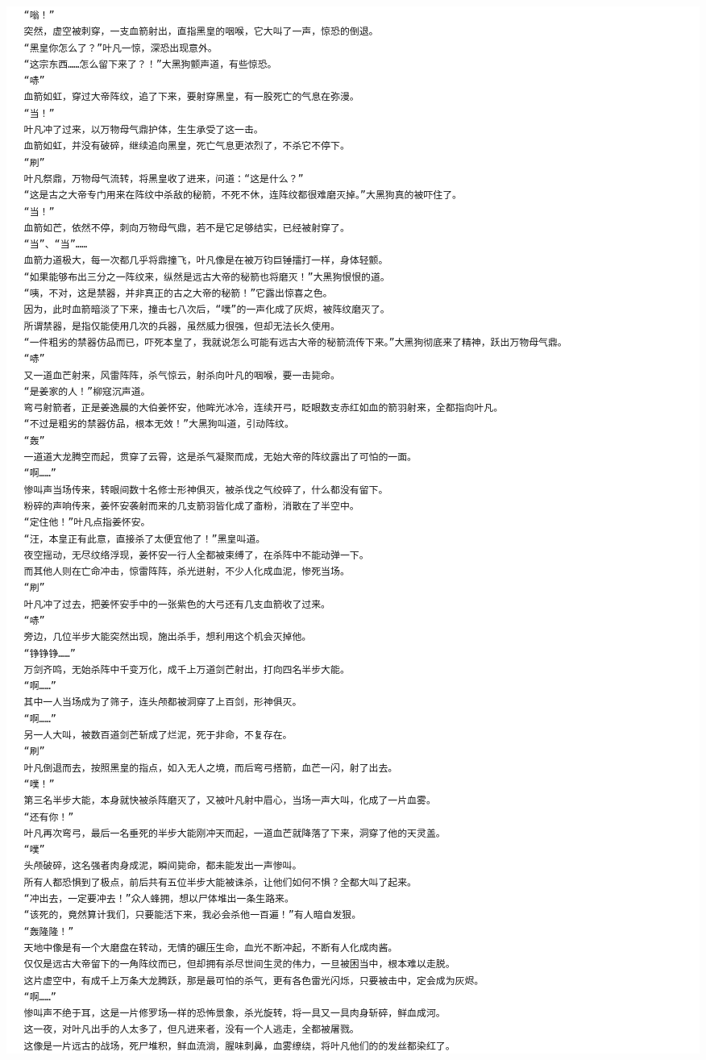        “嗡！”
       突然，虚空被刺穿，一支血箭射出，直指黑皇的咽喉，它大叫了一声，惊恐的倒退。
       “黑皇你怎么了？”叶凡一惊，深恐出现意外。
       “这宗东西……怎么留下来了？！”大黑狗颤声道，有些惊恐。
       “哧”
       血箭如虹，穿过大帝阵纹，追了下来，要射穿黑皇，有一股死亡的气息在弥漫。
       “当！”
       叶凡冲了过来，以万物母气鼎护体，生生承受了这一击。
       血箭如虹，并没有破碎，继续追向黑皇，死亡气息更浓烈了，不杀它不停下。
       “刷”
       叶凡祭鼎，万物母气流转，将黑皇收了进来，问道：“这是什么？”
       “这是古之大帝专门用来在阵纹中杀敌的秘箭，不死不休，连阵纹都很难磨灭掉。”大黑狗真的被吓住了。
       “当！”
       血箭如芒，依然不停，刺向万物母气鼎，若不是它足够结实，已经被射穿了。
       “当”、“当”……
       血箭力道极大，每一次都几乎将鼎撞飞，叶凡像是在被万钧巨锤擂打一样，身体轻颤。
       “如果能够布出三分之一阵纹来，纵然是远古大帝的秘箭也将磨灭！”大黑狗恨恨的道。
       “咦，不对，这是禁器，并非真正的古之大帝的秘箭！”它露出惊喜之色。
       因为，此时血箭暗淡了下来，撞击七八次后，“噗”的一声化成了灰烬，被阵纹磨灭了。
       所谓禁器，是指仅能使用几次的兵器，虽然威力很强，但却无法长久使用。
       “一件粗劣的禁器仿品而已，吓死本皇了，我就说怎么可能有远古大帝的秘箭流传下来。”大黑狗彻底来了精神，跃出万物母气鼎。
       “哧”
       又一道血芒射来，风雷阵阵，杀气惊云，射杀向叶凡的咽喉，要一击毙命。
       “是姜家的人！”柳寇沉声道。
       弯弓射箭者，正是姜逸晨的大伯姜怀安，他眸光冰冷，连续开弓，眨眼数支赤红如血的箭羽射来，全都指向叶凡。
       “不过是粗劣的禁器仿品，根本无效！”大黑狗叫道，引动阵纹。
       “轰”
       一道道大龙腾空而起，贯穿了云霄，这是杀气凝聚而成，无始大帝的阵纹露出了可怕的一面。
       “啊……”
       惨叫声当场传来，转眼间数十名修士形神俱灭，被杀伐之气绞碎了，什么都没有留下。
       粉碎的声响传来，姜怀安袭射而来的几支箭羽皆化成了齑粉，消散在了半空中。
       “定住他！”叶凡点指姜怀安。
       “汪，本皇正有此意，直接杀了太便宜他了！”黑皇叫道。
       夜空摇动，无尽纹络浮现，姜怀安一行人全都被束缚了，在杀阵中不能动弹一下。
       而其他人则在亡命冲击，惊雷阵阵，杀光迸射，不少人化成血泥，惨死当场。
       “刷”
       叶凡冲了过去，把姜怀安手中的一张紫色的大弓还有几支血箭收了过来。
       “哧”
       旁边，几位半步大能突然出现，施出杀手，想利用这个机会灭掉他。
       “铮铮铮……”
       万剑齐鸣，无始杀阵中千变万化，成千上万道剑芒射出，打向四名半步大能。
       “啊……”
       其中一人当场成为了筛子，连头颅都被洞穿了上百剑，形神俱灭。
       “啊……”
       另一人大叫，被数百道剑芒斩成了烂泥，死于非命，不复存在。
       “刷”
       叶凡倒退而去，按照黑皇的指点，如入无人之境，而后弯弓搭箭，血芒一闪，射了出去。
       “噗！”
       第三名半步大能，本身就快被杀阵磨灭了，又被叶凡射中眉心，当场一声大叫，化成了一片血雾。
       “还有你！”
       叶凡再次弯弓，最后一名垂死的半步大能刚冲天而起，一道血芒就降落了下来，洞穿了他的天灵盖。
       “噗”
       头颅破碎，这名强者肉身成泥，瞬间毙命，都未能发出一声惨叫。
       所有人都恐惧到了极点，前后共有五位半步大能被诛杀，让他们如何不惧？全都大叫了起来。
       “冲出去，一定要冲去！”众人蜂拥，想以尸体堆出一条生路来。
       “该死的，竟然算计我们，只要能活下来，我必会杀他一百遍！”有人暗自发狠。
       “轰隆隆！”
       天地中像是有一个大磨盘在转动，无情的碾压生命，血光不断冲起，不断有人化成肉酱。
       仅仅是远古大帝留下的一角阵纹而已，但却拥有杀尽世间生灵的伟力，一旦被困当中，根本难以走脱。
       这片虚空中，有成千上万条大龙腾跃，那是最可怕的杀气，更有各色雷光闪烁，只要被击中，定会成为灰烬。
       “啊……”
       惨叫声不绝于耳，这是一片修罗场一样的恐怖景象，杀光旋转，将一具又一具肉身斩碎，鲜血成河。
       这一夜，对叶凡出手的人太多了，但凡进来者，没有一个人逃走，全都被屠戮。
       这像是一片远古的战场，死尸堆积，鲜血流淌，腥味刺鼻，血雾缭绕，将叶凡他们的的发丝都染红了。